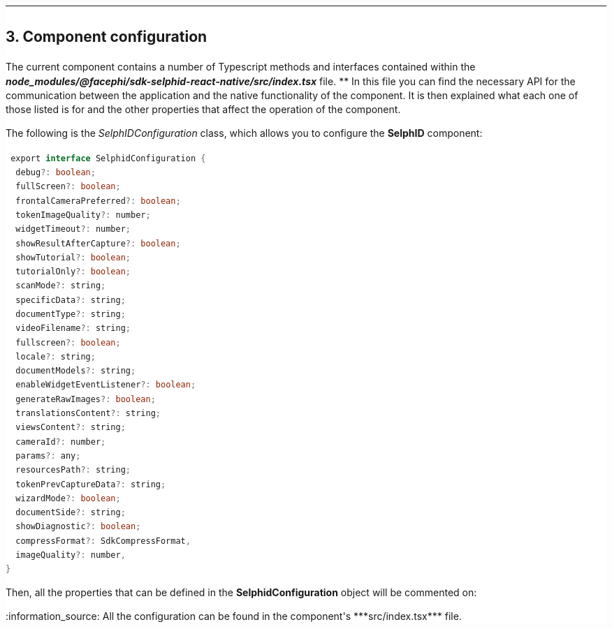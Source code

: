 
---

## 3. Component configuration

The current component contains a number of Typescript methods and
interfaces contained within the ***node_modules/@facephi/sdk-selphid-react-native/src/index.tsx*** file. ** In this file
you can find the necessary API for the communication between the
application and the native functionality of the component. It is then
explained what each one of those listed is for and the other properties
that affect the operation of the component.

The following is the *SelphIDConfiguration* class, which allows you to
configure the **SelphID** component:

``` java
 export interface SelphidConfiguration {
  debug?: boolean;
  fullScreen?: boolean;
  frontalCameraPreferred?: boolean;
  tokenImageQuality?: number;
  widgetTimeout?: number;
  showResultAfterCapture?: boolean;
  showTutorial?: boolean;
  tutorialOnly?: boolean;
  scanMode?: string;
  specificData?: string;
  documentType?: string;
  videoFilename?: string;
  fullscreen?: boolean;
  locale?: string;
  documentModels?: string;
  enableWidgetEventListener?: boolean;
  generateRawImages?: boolean;
  translationsContent?: string;
  viewsContent?: string;
  cameraId?: number;
  params?: any;
  resourcesPath?: string;
  tokenPrevCaptureData?: string;
  wizardMode?: boolean;
  documentSide?: string;
  showDiagnostic?: boolean;
  compressFormat?: SdkCompressFormat,
  imageQuality?: number,
}
```

Then, all the properties that can be defined in the **SelphidConfiguration**
object will be commented on:

<div class="note">
<span class="note">:information_source:</span>
All the configuration can be found in the component's ***src/index.tsx*** file.
</div>
